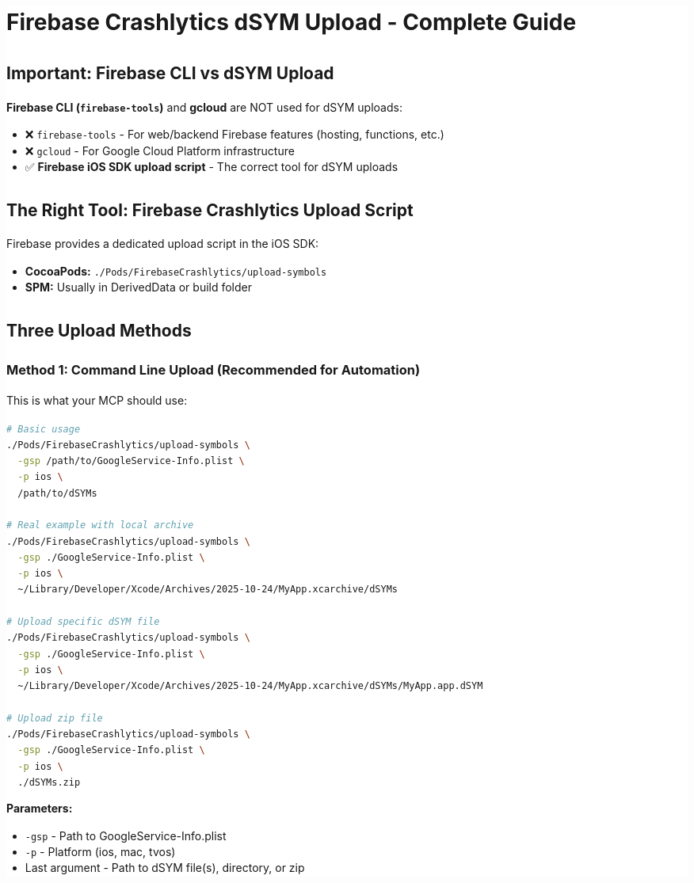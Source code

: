 # Firebase Crashlytics dSYM Upload - Complete Guide

## Important: Firebase CLI vs dSYM Upload

**Firebase CLI (`firebase-tools`)** and **gcloud** are NOT used for dSYM uploads:
- ❌ `firebase-tools` - For web/backend Firebase features (hosting, functions, etc.)
- ❌ `gcloud` - For Google Cloud Platform infrastructure
- ✅ **Firebase iOS SDK upload script** - The correct tool for dSYM uploads

## The Right Tool: Firebase Crashlytics Upload Script

Firebase provides a dedicated upload script in the iOS SDK:
- **CocoaPods:** `./Pods/FirebaseCrashlytics/upload-symbols`
- **SPM:** Usually in DerivedData or build folder

## Three Upload Methods

### Method 1: Command Line Upload (Recommended for Automation)

This is what your MCP should use:

```bash
# Basic usage
./Pods/FirebaseCrashlytics/upload-symbols \
  -gsp /path/to/GoogleService-Info.plist \
  -p ios \
  /path/to/dSYMs

# Real example with local archive
./Pods/FirebaseCrashlytics/upload-symbols \
  -gsp ./GoogleService-Info.plist \
  -p ios \
  ~/Library/Developer/Xcode/Archives/2025-10-24/MyApp.xcarchive/dSYMs

# Upload specific dSYM file
./Pods/FirebaseCrashlytics/upload-symbols \
  -gsp ./GoogleService-Info.plist \
  -p ios \
  ~/Library/Developer/Xcode/Archives/2025-10-24/MyApp.xcarchive/dSYMs/MyApp.app.dSYM

# Upload zip file
./Pods/FirebaseCrashlytics/upload-symbols \
  -gsp ./GoogleService-Info.plist \
  -p ios \
  ./dSYMs.zip
```

**Parameters:**
- `-gsp` - Path to GoogleService-Info.plist
- `-p` - Platform (ios, mac, tvos)
- Last argument - Path to dSYM file(s), directory, or zip
